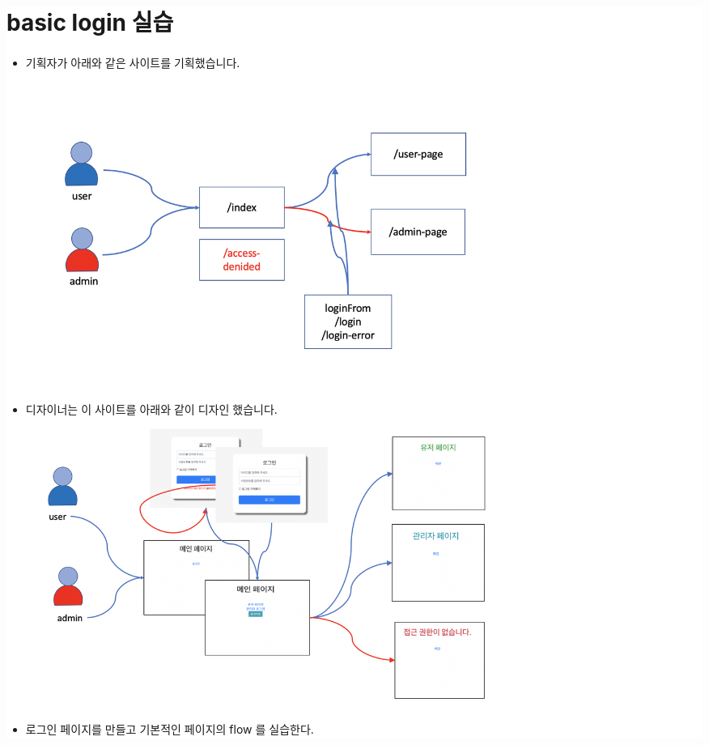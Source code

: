 # basic login 실습

- 기획자가 아래와 같은 사이트를 기획했습니다.

  <img src="../images/fig-5-user-login.png" width="600" style="max-width:600px;width:100%;" />

- 디자이너는 이 사이트를 아래와 같이 디자인 했습니다.
  <img src="../images/fig-5-user-login-design.png" width="600" style="max-width:600px;width:100%;" />
- 로그인 페이지를 만들고 기본적인 페이지의 flow 를 실습한다.
